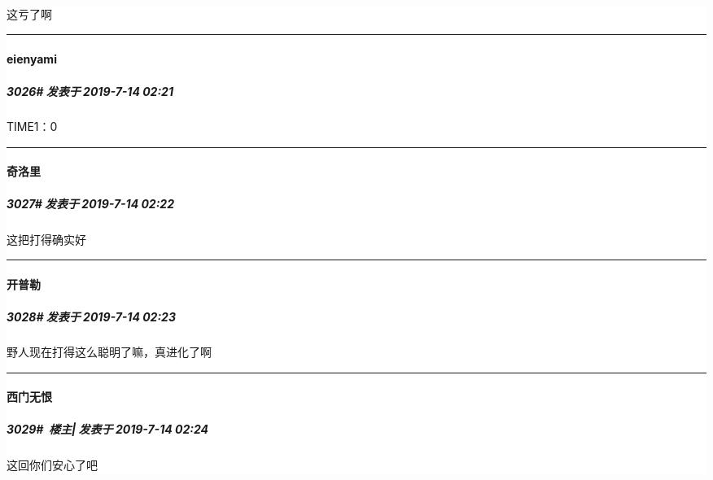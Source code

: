 这亏了啊







-----

####  eienyami  
##### 3026#       发表于 2019-7-14 02:21




TIME1：0







-----

####  奇洛里  
##### 3027#       发表于 2019-7-14 02:22




这把打得确实好







-----

####  开普勒  
##### 3028#       发表于 2019-7-14 02:23




野人现在打得这么聪明了嘛，真进化了啊







-----

####  西门无恨  
##### 3029#         楼主| 发表于 2019-7-14 02:24




这回你们安心了吧






